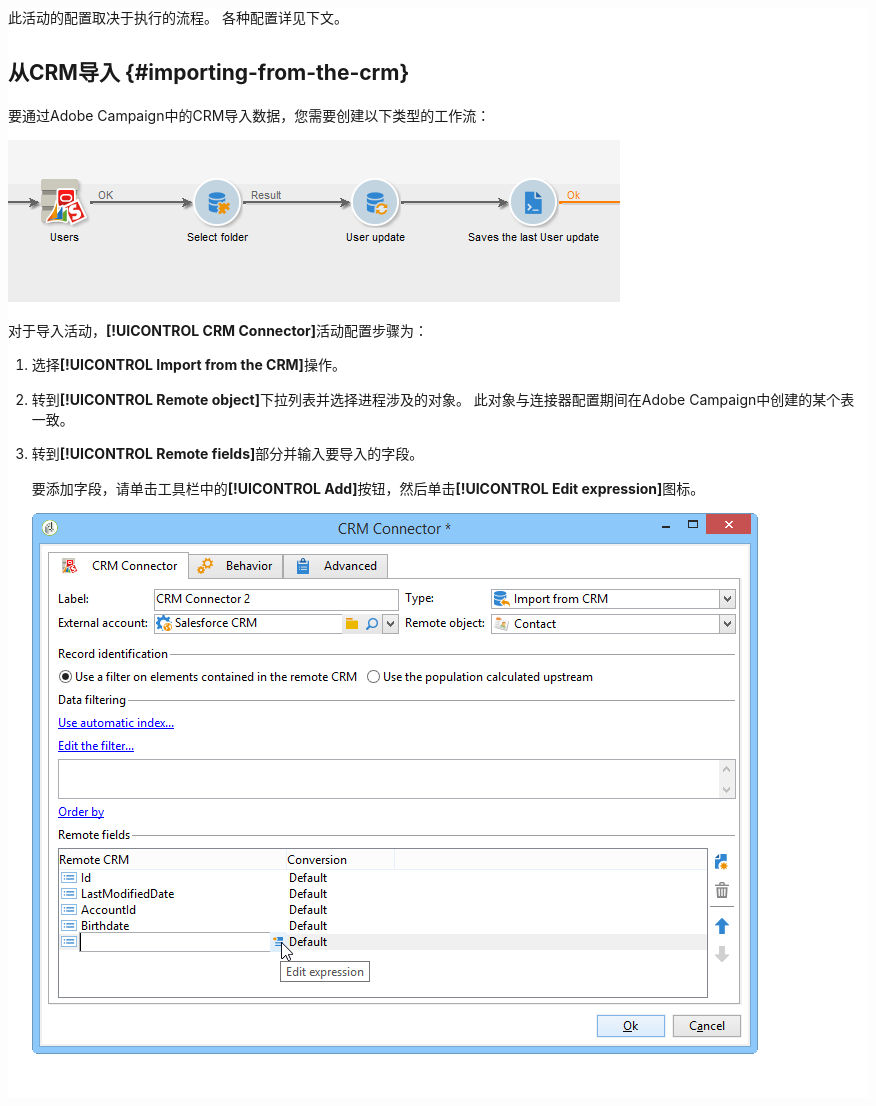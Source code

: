 此活动的配置取决于执行的流程。 各种配置详见下文。

## 从CRM导入 {#importing-from-the-crm}

要通过Adobe Campaign中的CRM导入数据，您需要创建以下类型的工作流：

![](assets/crm_wf_import.png)

对于导入活动，**[!UICONTROL CRM Connector]**&#x200B;活动配置步骤为：

1. 选择&#x200B;**[!UICONTROL Import from the CRM]**&#x200B;操作。
1. 转到&#x200B;**[!UICONTROL Remote object]**&#x200B;下拉列表并选择进程涉及的对象。 此对象与连接器配置期间在Adobe Campaign中创建的某个表一致。
1. 转到&#x200B;**[!UICONTROL Remote fields]**&#x200B;部分并输入要导入的字段。

   要添加字段，请单击工具栏中的&#x200B;**[!UICONTROL Add]**&#x200B;按钮，然后单击&#x200B;**[!UICONTROL Edit expression]**&#x200B;图标。

   ![](assets/crm_task_import_add_field.png)
